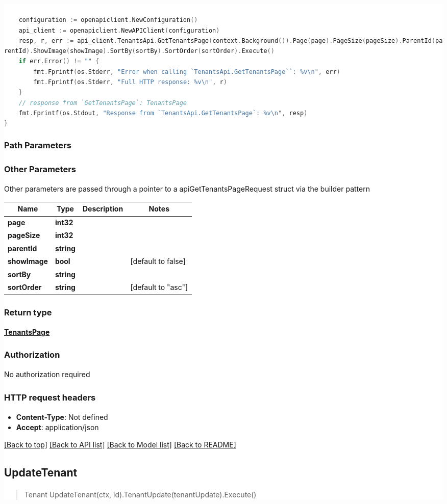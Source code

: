 ```go

    configuration := openapiclient.NewConfiguration()
    api_client := openapiclient.NewAPIClient(configuration)
    resp, r, err := api_client.TenantsApi.GetTenantsPage(context.Background()).Page(page).PageSize(pageSize).ParentId(parentId).ShowImage(showImage).SortBy(sortBy).SortOrder(sortOrder).Execute()
    if err.Error() != "" {
        fmt.Fprintf(os.Stderr, "Error when calling `TenantsApi.GetTenantsPage``: %v\n", err)
        fmt.Fprintf(os.Stderr, "Full HTTP response: %v\n", r)
    }
    // response from `GetTenantsPage`: TenantsPage
    fmt.Fprintf(os.Stdout, "Response from `TenantsApi.GetTenantsPage`: %v\n", resp)
}
```

### Path Parameters



### Other Parameters

Other parameters are passed through a pointer to a apiGetTenantsPageRequest struct via the builder pattern


Name | Type | Description  | Notes
------------- | ------------- | ------------- | -------------
 **page** | **int32** |  | 
 **pageSize** | **int32** |  | 
 **parentId** | [**string**](string.md) |  | 
 **showImage** | **bool** |  | [default to false]
 **sortBy** | **string** |  | 
 **sortOrder** | **string** |  | [default to &quot;asc&quot;]

### Return type

[**TenantsPage**](TenantsPage.md)

### Authorization

No authorization required

### HTTP request headers

- **Content-Type**: Not defined
- **Accept**: application/json

[[Back to top]](#) [[Back to API list]](../README.md#documentation-for-api-endpoints)
[[Back to Model list]](../README.md#documentation-for-models)
[[Back to README]](../README.md)


## UpdateTenant

> Tenant UpdateTenant(ctx, id).TenantUpdate(tenantUpdate).Execute()
